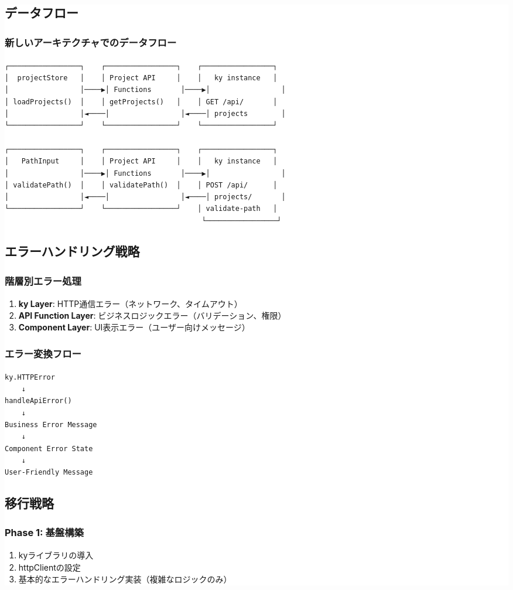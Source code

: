 ## データフロー

### 新しいアーキテクチャでのデータフロー

```
┌─────────────────┐    ┌─────────────────┐    ┌─────────────────┐
│  projectStore   │    │ Project API     │    │   ky instance   │
│                 │────▶│ Functions       │────▶│                 │
│ loadProjects()  │    │ getProjects()   │    │ GET /api/       │
│                 │◄────│                 │◄────│ projects        │
└─────────────────┘    └─────────────────┘    └─────────────────┘

┌─────────────────┐    ┌─────────────────┐    ┌─────────────────┐
│   PathInput     │    │ Project API     │    │   ky instance   │
│                 │────▶│ Functions       │────▶│                 │
│ validatePath()  │    │ validatePath()  │    │ POST /api/      │
│                 │◄────│                 │◄────│ projects/       │
└─────────────────┘    └─────────────────┘    │ validate-path   │
                                               └─────────────────┘
```

## エラーハンドリング戦略

### 階層別エラー処理

1. **ky Layer**: HTTP通信エラー（ネットワーク、タイムアウト）
2. **API Function Layer**: ビジネスロジックエラー（バリデーション、権限）
3. **Component Layer**: UI表示エラー（ユーザー向けメッセージ）

### エラー変換フロー

```
ky.HTTPError
    ↓
handleApiError()
    ↓
Business Error Message
    ↓
Component Error State
    ↓
User-Friendly Message
```

## 移行戦略

### Phase 1: 基盤構築

1. kyライブラリの導入
2. httpClientの設定
3. 基本的なエラーハンドリング実装（複雑なロジックのみ）
